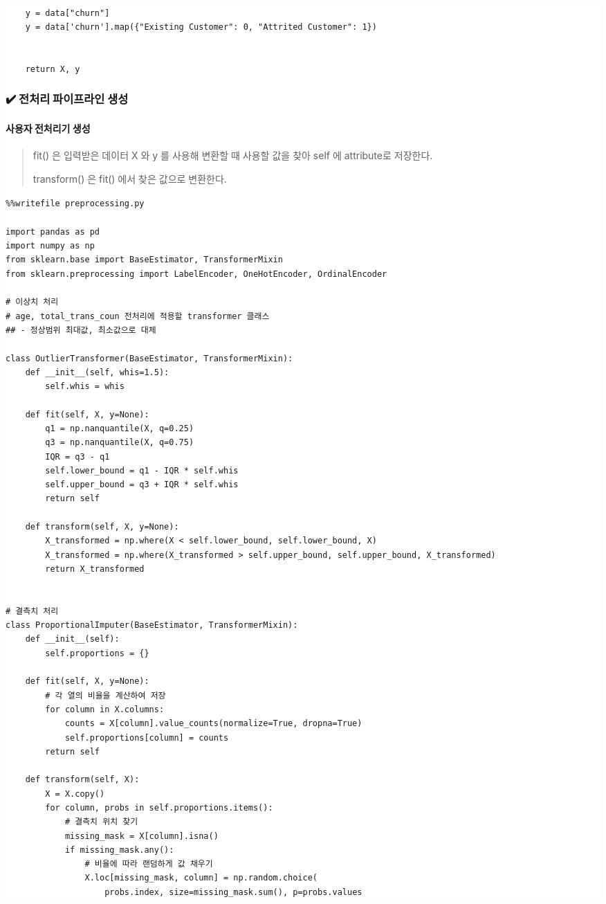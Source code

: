 ```
    y = data["churn"]
    y = data['churn'].map({"Existing Customer": 0, "Attrited Customer": 1})
    

    return X, y
```
### ✔️ 전처리 파이프라인 생성
#### 사용자 전처리기 생성
>fit() 은 입력받은 데이터 X 와 y 를 사용해 변환할 때 사용할 값을 찾아 self 에 attribute로 저장한다.
>
>transform() 은 fit() 에서 찾은 값으로 변환한다.
```
%%writefile preprocessing.py

import pandas as pd
import numpy as np
from sklearn.base import BaseEstimator, TransformerMixin
from sklearn.preprocessing import LabelEncoder, OneHotEncoder, OrdinalEncoder

# 이상치 처리
# age, total_trans_coun 전처리에 적용할 transformer 클래스
## - 정상범위 최대값, 최소값으로 대체

class OutlierTransformer(BaseEstimator, TransformerMixin):
    def __init__(self, whis=1.5):
        self.whis = whis
    
    def fit(self, X, y=None):
        q1 = np.nanquantile(X, q=0.25)
        q3 = np.nanquantile(X, q=0.75)
        IQR = q3 - q1
        self.lower_bound = q1 - IQR * self.whis
        self.upper_bound = q3 + IQR * self.whis
        return self
    
    def transform(self, X, y=None):
        X_transformed = np.where(X < self.lower_bound, self.lower_bound, X)
        X_transformed = np.where(X_transformed > self.upper_bound, self.upper_bound, X_transformed)
        return X_transformed


# 결측치 처리
class ProportionalImputer(BaseEstimator, TransformerMixin):
    def __init__(self):
        self.proportions = {}
    
    def fit(self, X, y=None):
        # 각 열의 비율을 계산하여 저장
        for column in X.columns:
            counts = X[column].value_counts(normalize=True, dropna=True)
            self.proportions[column] = counts
        return self
    
    def transform(self, X):
        X = X.copy()
        for column, probs in self.proportions.items():
            # 결측치 위치 찾기
            missing_mask = X[column].isna()
            if missing_mask.any():
                # 비율에 따라 랜덤하게 값 채우기
                X.loc[missing_mask, column] = np.random.choice(
                    probs.index, size=missing_mask.sum(), p=probs.values
```